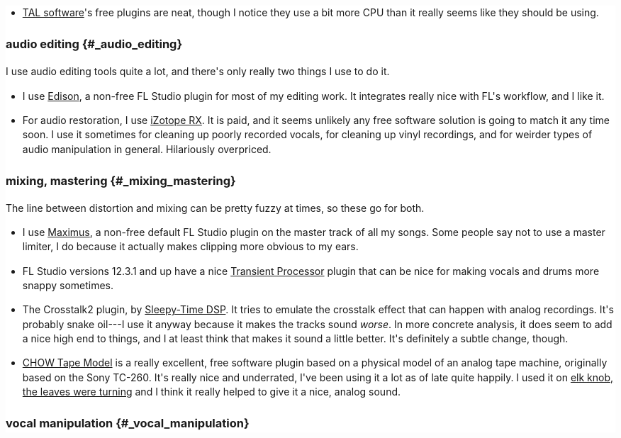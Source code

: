 - [TAL software](https://tal-software.com/)\'s free plugins are neat,
  though I notice they use a bit more CPU than it really seems like they
  should be using.

### audio editing {#_audio_editing}

I use audio editing tools quite a lot, and there's only really two
things I use to do it.

- I use [Edison](https://www.image-line.com/fl-studio/plugins/edison/),
  a non-free FL Studio plugin for most of my editing work. It integrates
  really nice with FL's workflow, and I like it.

- For audio restoration, I use [iZotope
  RX](https://www.izotope.com/en/products/rx.html). It is paid, and it
  seems unlikely any free software solution is going to match it any
  time soon. I use it sometimes for cleaning up poorly recorded vocals,
  for cleaning up vinyl recordings, and for weirder types of audio
  manipulation in general. Hilariously overpriced.

### mixing, mastering {#_mixing_mastering}

The line between distortion and mixing can be pretty fuzzy at times, so
these go for both.

- I use
  [Maximus](https://www.image-line.com/fl-studio/plugins/maximus/), a
  non-free default FL Studio plugin on the master track of all my songs.
  Some people say not to use a master limiter, I do because it actually
  makes clipping more obvious to my ears.

- FL Studio versions 12.3.1 and up have a nice [Transient
  Processor](https://www.image-line.com/fl-studio/plugins/transient-processor/)
  plugin that can be nice for making vocals and drums more snappy
  sometimes.

- The Crosstalk2 plugin, by [Sleepy-Time
  DSP](https://bedroomproducersblog.com/2014/09/20/sleepy-time-dsp/). It
  tries to emulate the crosstalk effect that can happen with analog
  recordings. It's probably snake oil---​I use it anyway because it makes
  the tracks sound *worse*. In more concrete analysis, it does seem to
  add a nice high end to things, and I at least think that makes it
  sound a little better. It's definitely a subtle change, though.

- [CHOW Tape Model](https://github.com/jatinchowdhury18/AnalogTapeModel)
  is a really excellent, free software plugin based on a physical model
  of an analog tape machine, originally based on the Sony TC-260. It's
  really nice and underrated, I've been using it a lot as of late quite
  happily. I used it on [elk knob, the leaves were
  turning](https://somasis.bandcamp.com/track/elk-knob-the-leaves-were-turning)
  and I think it really helped to give it a nice, analog sound.

### vocal manipulation {#_vocal_manipulation}
